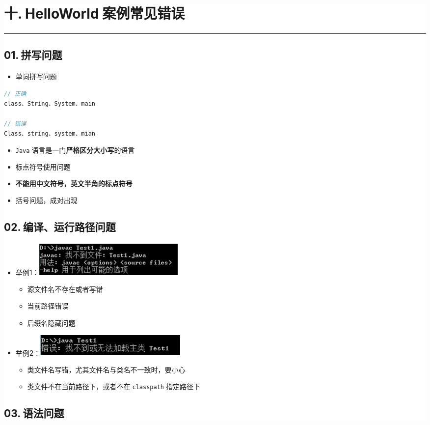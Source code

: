 




# 十. HelloWorld 案例常见错误

---

## 01. 拼写问题

*   单词拼写问题

   ```java
   // 正确
   class、String、System、main
     
   // 错误
   Class、string、system、mian
   ```

*   `Java` 语言是一门**严格区分大小写**的语言

* 	标点符号使用问题
   * **不能用中文符号，英文半角的标点符号**
   * 括号问题，成对出现

## 02. 编译、运行路径问题

- 举例1：<img src="assets/image-20220310231657692.png" alt="image-20220310231657692" style="zoom: 67%;" />

  - 源文件名不存在或者写错

  - 当前路径错误

  - 后缀名隐藏问题


- 举例2：<img src="assets/image-20220310231717893.png" alt="image-20220310231717893" style="zoom: 67%;" />

  - 类文件名写错，尤其文件名与类名不一致时，要小心

  - 类文件不在当前路径下，或者不在 `classpath` 指定路径下


## 03. 语法问题
